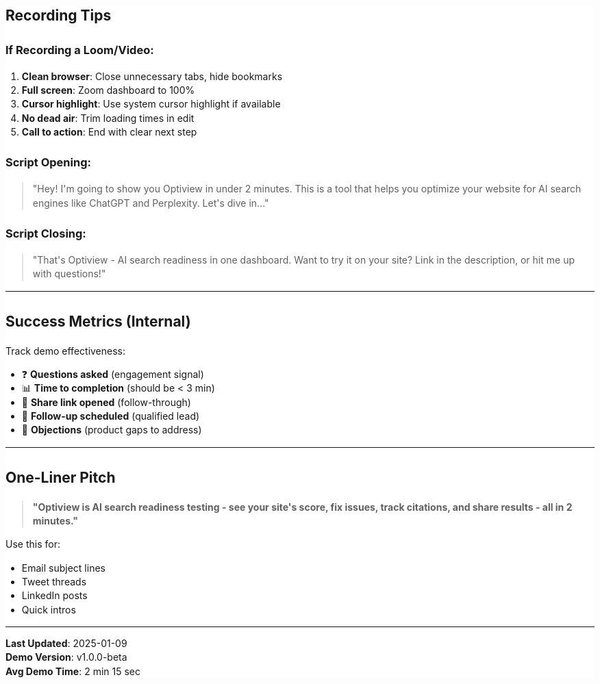 ## Recording Tips

### If Recording a Loom/Video:
1. **Clean browser**: Close unnecessary tabs, hide bookmarks
2. **Full screen**: Zoom dashboard to 100%
3. **Cursor highlight**: Use system cursor highlight if available
4. **No dead air**: Trim loading times in edit
5. **Call to action**: End with clear next step

### Script Opening:
> "Hey! I'm going to show you Optiview in under 2 minutes. This is a tool that helps you optimize your website for AI search engines like ChatGPT and Perplexity. Let's dive in..."

### Script Closing:
> "That's Optiview - AI search readiness in one dashboard. Want to try it on your site? Link in the description, or hit me up with questions!"

---

## Success Metrics (Internal)

Track demo effectiveness:
- ❓ **Questions asked** (engagement signal)
- 📊 **Time to completion** (should be < 3 min)
- 🔗 **Share link opened** (follow-through)
- 📧 **Follow-up scheduled** (qualified lead)
- 💬 **Objections** (product gaps to address)

---

## One-Liner Pitch

> **"Optiview is AI search readiness testing - see your site's score, fix issues, track citations, and share results - all in 2 minutes."**

Use this for:
- Email subject lines
- Tweet threads
- LinkedIn posts
- Quick intros

---

**Last Updated**: 2025-01-09  
**Demo Version**: v1.0.0-beta  
**Avg Demo Time**: 2 min 15 sec

